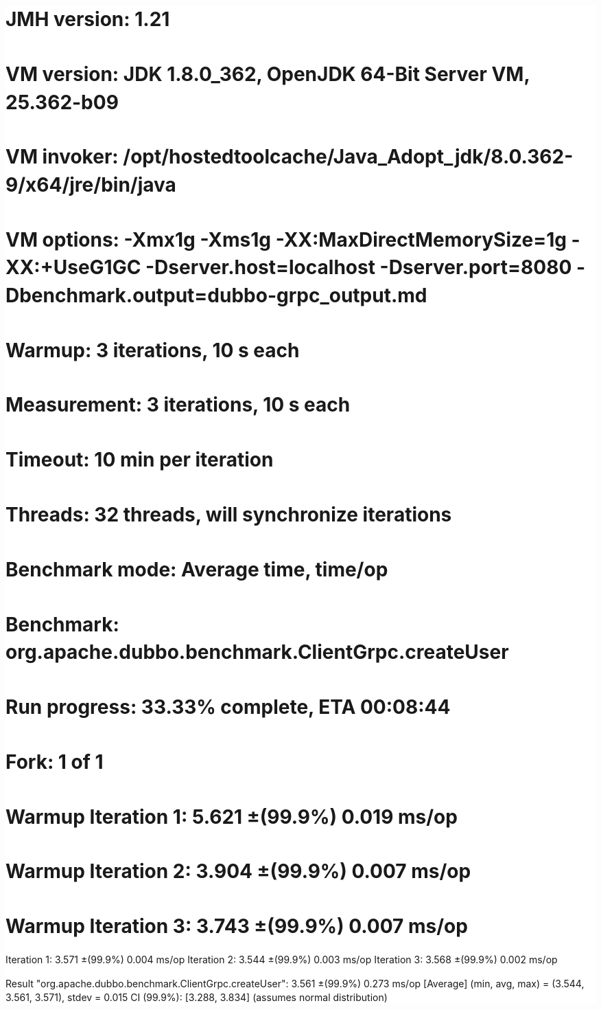 
# JMH version: 1.21
# VM version: JDK 1.8.0_362, OpenJDK 64-Bit Server VM, 25.362-b09
# VM invoker: /opt/hostedtoolcache/Java_Adopt_jdk/8.0.362-9/x64/jre/bin/java
# VM options: -Xmx1g -Xms1g -XX:MaxDirectMemorySize=1g -XX:+UseG1GC -Dserver.host=localhost -Dserver.port=8080 -Dbenchmark.output=dubbo-grpc_output.md
# Warmup: 3 iterations, 10 s each
# Measurement: 3 iterations, 10 s each
# Timeout: 10 min per iteration
# Threads: 32 threads, will synchronize iterations
# Benchmark mode: Average time, time/op
# Benchmark: org.apache.dubbo.benchmark.ClientGrpc.createUser

# Run progress: 33.33% complete, ETA 00:08:44
# Fork: 1 of 1
# Warmup Iteration   1: 5.621 ±(99.9%) 0.019 ms/op
# Warmup Iteration   2: 3.904 ±(99.9%) 0.007 ms/op
# Warmup Iteration   3: 3.743 ±(99.9%) 0.007 ms/op
Iteration   1: 3.571 ±(99.9%) 0.004 ms/op
Iteration   2: 3.544 ±(99.9%) 0.003 ms/op
Iteration   3: 3.568 ±(99.9%) 0.002 ms/op


Result "org.apache.dubbo.benchmark.ClientGrpc.createUser":
  3.561 ±(99.9%) 0.273 ms/op [Average]
  (min, avg, max) = (3.544, 3.561, 3.571), stdev = 0.015
  CI (99.9%): [3.288, 3.834] (assumes normal distribution)
